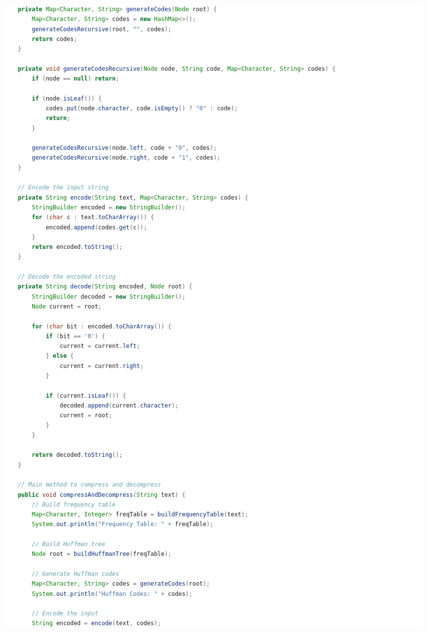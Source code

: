 ```java
    private Map<Character, String> generateCodes(Node root) {
        Map<Character, String> codes = new HashMap<>();
        generateCodesRecursive(root, "", codes);
        return codes;
    }
    
    private void generateCodesRecursive(Node node, String code, Map<Character, String> codes) {
        if (node == null) return;
        
        if (node.isLeaf()) {
            codes.put(node.character, code.isEmpty() ? "0" : code);
            return;
        }
        
        generateCodesRecursive(node.left, code + "0", codes);
        generateCodesRecursive(node.right, code + "1", codes);
    }
    
    // Encode the input string
    private String encode(String text, Map<Character, String> codes) {
        StringBuilder encoded = new StringBuilder();
        for (char c : text.toCharArray()) {
            encoded.append(codes.get(c));
        }
        return encoded.toString();
    }
    
    // Decode the encoded string
    private String decode(String encoded, Node root) {
        StringBuilder decoded = new StringBuilder();
        Node current = root;
        
        for (char bit : encoded.toCharArray()) {
            if (bit == '0') {
                current = current.left;
            } else {
                current = current.right;
            }
            
            if (current.isLeaf()) {
                decoded.append(current.character);
                current = root;
            }
        }
        
        return decoded.toString();
    }
    
    // Main method to compress and decompress
    public void compressAndDecompress(String text) {
        // Build frequency table
        Map<Character, Integer> freqTable = buildFrequencyTable(text);
        System.out.println("Frequency Table: " + freqTable);
        
        // Build Huffman tree
        Node root = buildHuffmanTree(freqTable);
        
        // Generate Huffman codes
        Map<Character, String> codes = generateCodes(root);
        System.out.println("Huffman Codes: " + codes);
        
        // Encode the input
        String encoded = encode(text, codes);
```